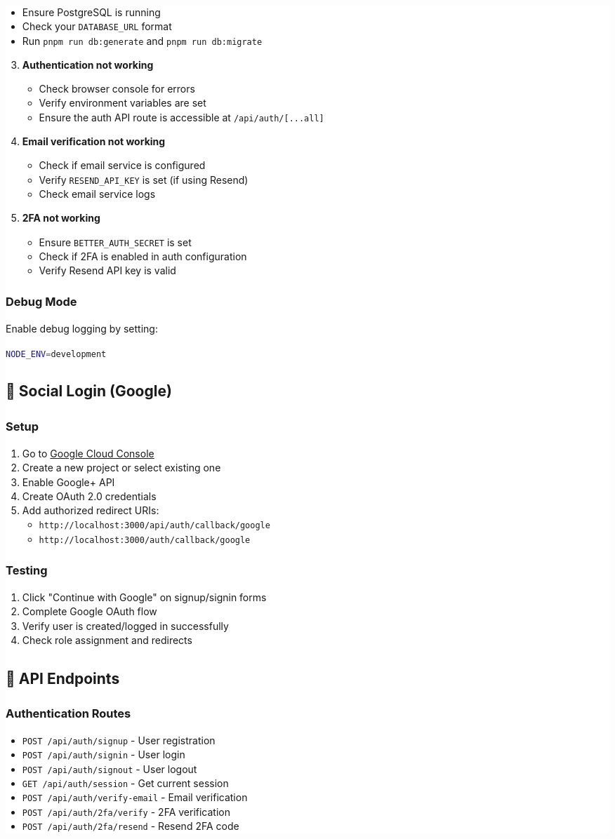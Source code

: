    - Ensure PostgreSQL is running
   - Check your `DATABASE_URL` format
   - Run `pnpm run db:generate` and `pnpm run db:migrate`

3. **Authentication not working**

   - Check browser console for errors
   - Verify environment variables are set
   - Ensure the auth API route is accessible at `/api/auth/[...all]`

4. **Email verification not working**

   - Check if email service is configured
   - Verify `RESEND_API_KEY` is set (if using Resend)
   - Check email service logs

5. **2FA not working**
   - Ensure `BETTER_AUTH_SECRET` is set
   - Check if 2FA is enabled in auth configuration
   - Verify Resend API key is valid

### Debug Mode

Enable debug logging by setting:

```bash
NODE_ENV=development
```

## 📱 Social Login (Google)

### Setup

1. Go to [Google Cloud Console](https://console.cloud.google.com/)
2. Create a new project or select existing one
3. Enable Google+ API
4. Create OAuth 2.0 credentials
5. Add authorized redirect URIs:
   - `http://localhost:3000/api/auth/callback/google`
   - `http://localhost:3000/auth/callback/google`

### Testing

1. Click "Continue with Google" on signup/signin forms
2. Complete Google OAuth flow
3. Verify user is created/logged in successfully
4. Check role assignment and redirects

## 🔄 API Endpoints

### Authentication Routes

- `POST /api/auth/signup` - User registration
- `POST /api/auth/signin` - User login
- `POST /api/auth/signout` - User logout
- `GET /api/auth/session` - Get current session
- `POST /api/auth/verify-email` - Email verification
- `POST /api/auth/2fa/verify` - 2FA verification
- `POST /api/auth/2fa/resend` - Resend 2FA code
